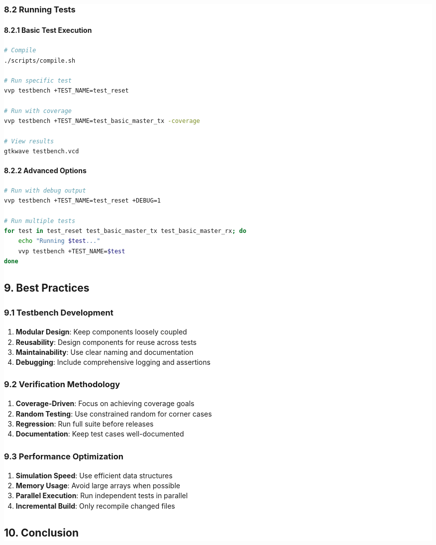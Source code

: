 ### 8.2 Running Tests

#### 8.2.1 Basic Test Execution
```bash
# Compile
./scripts/compile.sh

# Run specific test
vvp testbench +TEST_NAME=test_reset

# Run with coverage
vvp testbench +TEST_NAME=test_basic_master_tx -coverage

# View results
gtkwave testbench.vcd
```

#### 8.2.2 Advanced Options
```bash
# Run with debug output
vvp testbench +TEST_NAME=test_reset +DEBUG=1

# Run multiple tests
for test in test_reset test_basic_master_tx test_basic_master_rx; do
    echo "Running $test..."
    vvp testbench +TEST_NAME=$test
done
```

## 9. Best Practices

### 9.1 Testbench Development
1. **Modular Design**: Keep components loosely coupled
2. **Reusability**: Design components for reuse across tests
3. **Maintainability**: Use clear naming and documentation
4. **Debugging**: Include comprehensive logging and assertions

### 9.2 Verification Methodology
1. **Coverage-Driven**: Focus on achieving coverage goals
2. **Random Testing**: Use constrained random for corner cases
3. **Regression**: Run full suite before releases
4. **Documentation**: Keep test cases well-documented

### 9.3 Performance Optimization
1. **Simulation Speed**: Use efficient data structures
2. **Memory Usage**: Avoid large arrays when possible
3. **Parallel Execution**: Run independent tests in parallel
4. **Incremental Build**: Only recompile changed files

## 10. Conclusion
